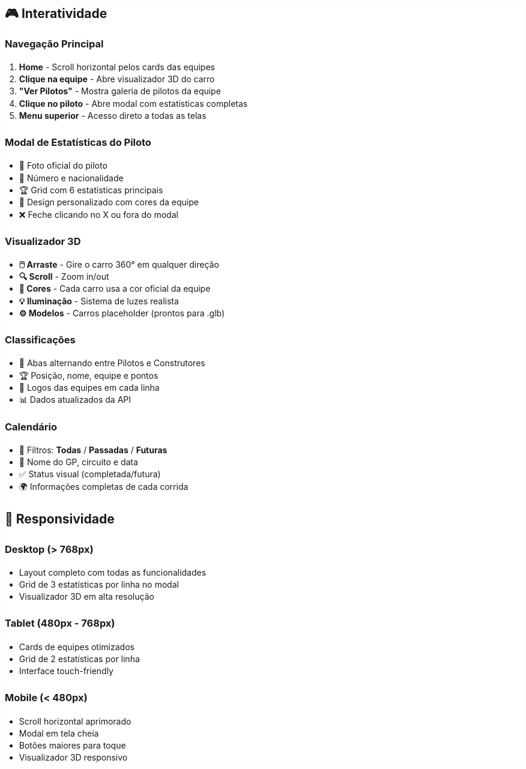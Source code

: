 ## 🎮 Interatividade

### Navegação Principal
1. **Home** - Scroll horizontal pelos cards das equipes
2. **Clique na equipe** - Abre visualizador 3D do carro
3. **"Ver Pilotos"** - Mostra galeria de pilotos da equipe
4. **Clique no piloto** - Abre modal com estatísticas completas
5. **Menu superior** - Acesso direto a todas as telas

### Modal de Estatísticas do Piloto
- 📸 Foto oficial do piloto
- 🔢 Número e nacionalidade
- 🏆 Grid com 6 estatísticas principais
- 🎨 Design personalizado com cores da equipe
- ❌ Feche clicando no X ou fora do modal

### Visualizador 3D
- **🖱️ Arraste** - Gire o carro 360° em qualquer direção
- **🔍 Scroll** - Zoom in/out
- **🎨 Cores** - Cada carro usa a cor oficial da equipe
- **💡 Iluminação** - Sistema de luzes realista
- **⚙️ Modelos** - Carros placeholder (prontos para .glb)

### Classificações
- 🔄 Abas alternando entre Pilotos e Construtores
- 🏆 Posição, nome, equipe e pontos
- 🎨 Logos das equipes em cada linha
- 📊 Dados atualizados da API

### Calendário
- 🔄 Filtros: **Todas** / **Passadas** / **Futuras**
- 🏁 Nome do GP, circuito e data
- ✅ Status visual (completada/futura)
- 🌍 Informações completas de cada corrida

## 📱 Responsividade

### Desktop (> 768px)
- Layout completo com todas as funcionalidades
- Grid de 3 estatísticas por linha no modal
- Visualizador 3D em alta resolução

### Tablet (480px - 768px)
- Cards de equipes otimizados
- Grid de 2 estatísticas por linha
- Interface touch-friendly

### Mobile (< 480px)
- Scroll horizontal aprimorado
- Modal em tela cheia
- Botões maiores para toque
- Visualizador 3D responsivo
